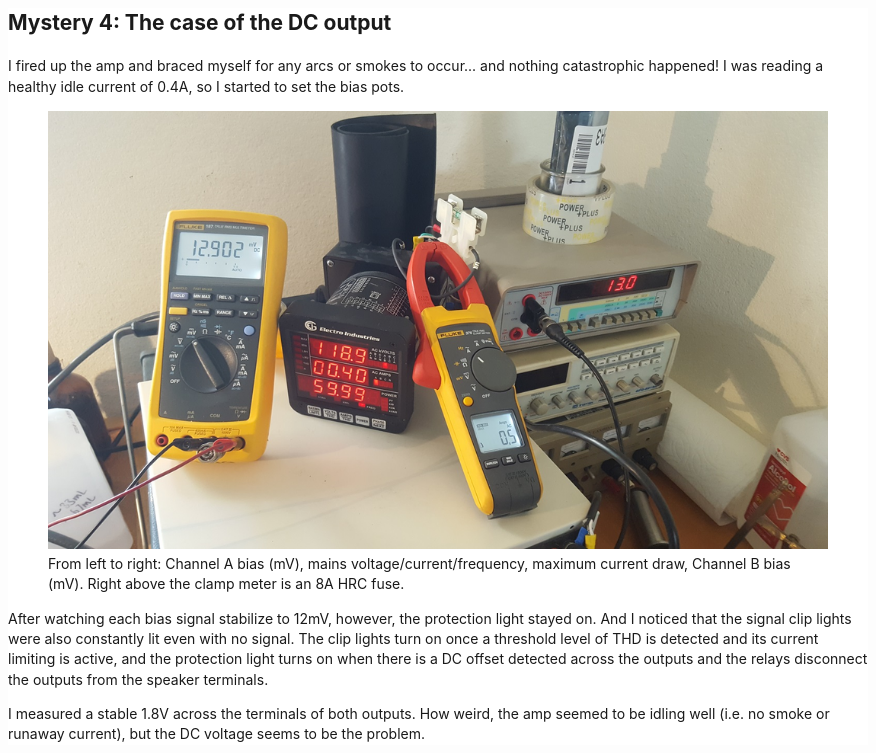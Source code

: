 ## Mystery 4: The case of the DC output
I fired up the amp and braced myself for any arcs or smokes to occur... and nothing catastrophic happened! I was reading a healthy idle current of 0.4A, so I started to set the bias pots.

<figure>
    <img src="https://github.com/alextongue/alextongue.github.io/blob/master/workbench/resources/p2150/meterland.jpg?raw=true" width="1000">
    <figcaption>From left to right: Channel A bias (mV), mains voltage/current/frequency, maximum current draw, Channel B bias (mV). Right above the clamp meter is an 8A HRC fuse.</figcaption>
</figure>

After watching each bias signal stabilize to 12mV, however, the protection light stayed on. And I noticed that the signal clip lights were also constantly lit even with no signal. The clip lights turn on once a threshold level of THD is detected and its current limiting is active, and the protection light turns on when there is a DC offset detected across the outputs and the relays disconnect the outputs from the speaker terminals.

I measured a stable 1.8V across the terminals of both outputs. How weird, the amp seemed to be idling well (i.e. no smoke or runaway current), but the DC voltage seems to be the problem.

<figure>